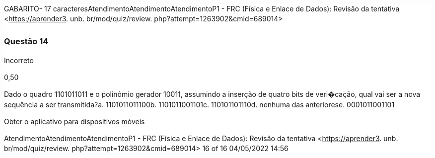GABARITO-
17 caracteresAtendimentoAtendimentoAtendimentoP1 - FRC (Física e Enlace de Dados): Revisão da tentativa <<https://aprender3>. unb. br/mod/quiz/review. php?attempt=1263902&cmid=689014>

### Questão 14

Incorreto

0,50

Dado o quadro 1101011011 e o polinômio gerador 10011, assumindo a
inserção de quatro bits de veri�cação, qual vai ser a nova sequência a ser
transmitida?a. 1101011011100b. 1101011001101c. 110101101110d. nenhuma das anteriorese. 0001011001101

Obter o aplicativo para dispositivos móveis

AtendimentoAtendimentoAtendimentoP1 - FRC (Física e Enlace de Dados): Revisão da tentativa <<https://aprender3>. unb. br/mod/quiz/review. php?attempt=1263902&cmid=689014>
16 of 16 04/05/2022 14:56
